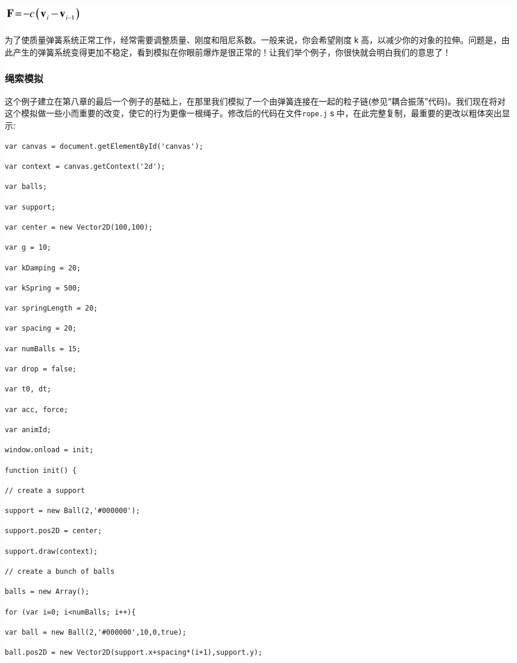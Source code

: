 ![A978-1-4302-6338-8_13_Figaaaa_HTML.jpg](img/A978-1-4302-6338-8_13_Figaaaa_HTML.jpg)

为了使质量弹簧系统正常工作，经常需要调整质量、刚度和阻尼系数。一般来说，你会希望刚度 k 高，以减少你的对象的拉伸。问题是，由此产生的弹簧系统变得更加不稳定，看到模拟在你眼前爆炸是很正常的！让我们举个例子，你很快就会明白我们的意思了！

### 绳索模拟

这个例子建立在第八章的最后一个例子的基础上，在那里我们模拟了一个由弹簧连接在一起的粒子链(参见“耦合振荡”代码)。我们现在将对这个模拟做一些小而重要的改变，使它的行为更像一根绳子。修改后的代码在文件`rope.j` s 中，在此完整复制，最重要的更改以粗体突出显示:

`var canvas = document.getElementById('canvas');`

`var context = canvas.getContext('2d');`

`var balls;`

`var support;`

`var center = new Vector2D(100,100);`

`var g = 10;`

`var kDamping = 20;`

`var kSpring = 500;`

`var springLength = 20;`

`var spacing = 20;`

`var numBalls = 15;`

`var drop = false;`

`var t0, dt;`

`var acc, force;`

`var animId;`

`window.onload = init;`

`function init() {`

`// create a support`

`support = new Ball(2,'#000000');`

`support.pos2D = center;`

`support.draw(context);`

`// create a bunch of balls`

`balls = new Array();`

`for (var i=0; i<numBalls; i++){`

`var ball = new Ball(2,'#000000',10,0,true);`

`ball.pos2D = new Vector2D(support.x+spacing*(i+1),support.y);`

